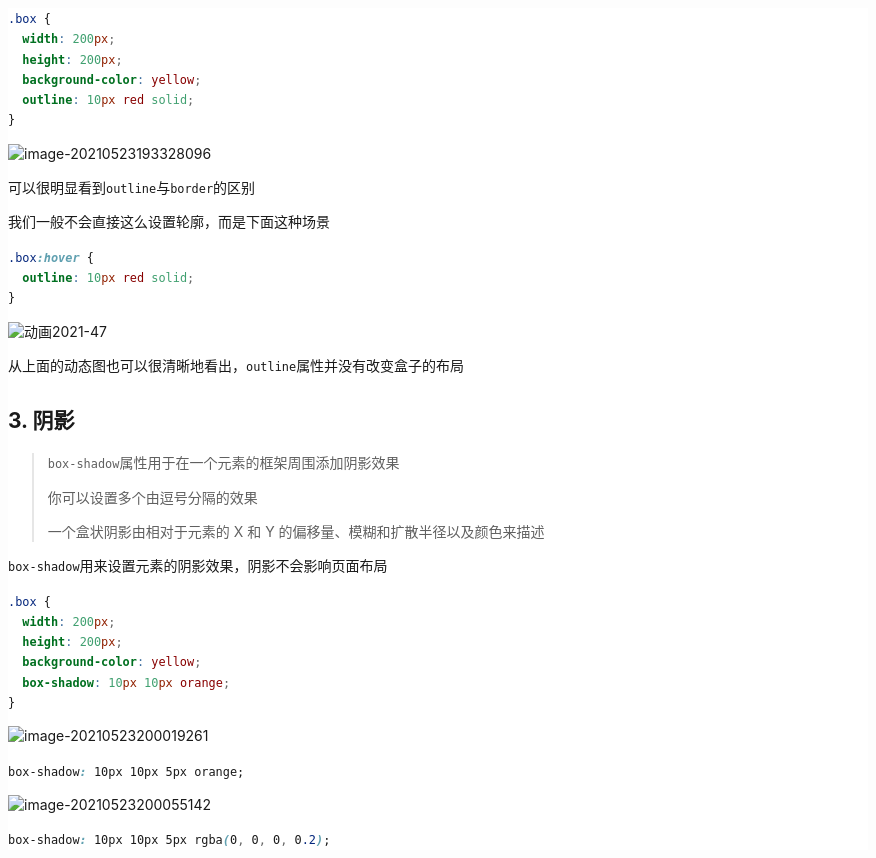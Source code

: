 ```css
.box {
  width: 200px;
  height: 200px;
  background-color: yellow;
  outline: 10px red solid;
}
```

![image-20210523193328096](https://img-blog.csdnimg.cn/img_convert/872e5a546b32d1f97b604b1f5bc598ff.png)

可以很明显看到`outline`与`border`的区别

我们一般不会直接这么设置轮廓，而是下面这种场景

```css
.box:hover {
  outline: 10px red solid;
}
```

![动画2021-47](https://img-blog.csdnimg.cn/img_convert/c60272d05862cfd4a00250e56eb8a5ee.gif)

从上面的动态图也可以很清晰地看出，`outline`属性并没有改变盒子的布局

## 3. 阴影

> `box-shadow`属性用于在一个元素的框架周围添加阴影效果
>
> 你可以设置多个由逗号分隔的效果
>
> 一个盒状阴影由相对于元素的 X 和 Y 的偏移量、模糊和扩散半径以及颜色来描述

`box-shadow`用来设置元素的阴影效果，阴影不会影响页面布局

```css
.box {
  width: 200px;
  height: 200px;
  background-color: yellow;
  box-shadow: 10px 10px orange;
}
```

![image-20210523200019261](https://img-blog.csdnimg.cn/img_convert/58bdbc5db8600d228b551178c350aa6f.png)

```css
box-shadow: 10px 10px 5px orange;
```

![image-20210523200055142](https://img-blog.csdnimg.cn/img_convert/7c275489cbeba7dc743255685cdd3d91.png)

```css
box-shadow: 10px 10px 5px rgba(0, 0, 0, 0.2);
```
